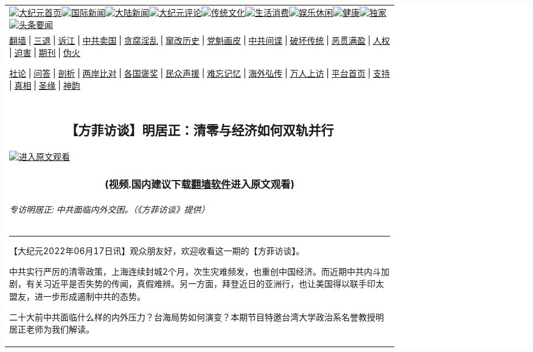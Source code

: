 <a name="1" id="1" target="_blank"></a><span id="1"></span>
<table align=center border="0"><tr><td colspan="2" VALIGN=TOP><a href="https://github.com/19920513/djy/blob/master/gb/nf1351518.md#1"><img src="https://raw.githubusercontent.com/19920513/www/master/t/djy/1.jpg" title="大纪元首页" alt="大纪元首页"></a><a href="https://github.com/19920513/djy/blob/master/gb/n24hr.md#1"><img src="https://raw.githubusercontent.com/19920513/www/master/t/djy/3.jpg" title="国际新闻" alt="国际新闻"></a><a href="https://github.com/19920513/djy/blob/master/gb/nsc413.md#1"><img src="https://raw.githubusercontent.com/19920513/www/master/t/djy/4.jpg" title="大陆新闻" alt="大陆新闻"></a><a href="https://github.com/19920513/djy/blob/master/gb/news392.md#1"><img src="https://raw.githubusercontent.com/19920513/www/master/t/djy/5.jpg" title="大纪元评论" alt="大纪元评论"></a><a href="https://github.com/19920513/djy/blob/master/gb/news2007.md#1"><img src="https://raw.githubusercontent.com/19920513/www/master/t/djy/6.jpg" title="传统文化" alt="传统文化"></a><a href="https://github.com/19920513/djy/blob/master/gb/news2008.md#1"><img src="https://raw.githubusercontent.com/19920513/www/master/t/djy/7.jpg" title="生活消费" alt="生活消费"></a><a href="https://github.com/19920513/djy/blob/master/gb/ncyule.md#1"><img src="https://raw.githubusercontent.com/19920513/www/master/t/djy/8.jpg" title="娱乐休闲" alt="娱乐休闲"></a><a href="https://github.com/19920513/djy/blob/master/gb/nsc1002.md#1"><img src="https://raw.githubusercontent.com/19920513/www/master/t/djy/9.jpg" title="健康" alt="健康"></a><a href="https://github.com/19920513/djy/blob/master/gb/nf6092.md#1"><img src="https://raw.githubusercontent.com/19920513/www/master/t/djy/10a.jpg" title="独家" alt="独家"></a><a href="https://github.com/19920513/djy/blob/master/gb/nf4514.md#1"><img src="https://raw.githubusercontent.com/19920513/www/master/t/djy/12a.jpg" title="头条要闻" alt="头条要闻"></a></td></tr>
<tr><td colspan="2" VALIGN=TOP><a target="_blank" href="https://github.com/19920513/www/blob/master/README.md?zsrh#1">翻墙</a> | <a target="_blank" href="https://github.com/19920513/djy/blob/master/gb/nf5657.md#1">三退</a> | <a target="_blank" href="https://github.com/19920513/djy/blob/master/gb/nf6124.md#1">诉江</a> | <a target="_blank" href="https://github.com/19920513/djy/blob/master/gb/nf1176117.md#1">中共卖国</a> | <a target="_blank" href="https://github.com/19920513/djy/blob/master/gb/nf5773.md#1">贪腐淫乱</a> | <a target="_blank" href="https://github.com/19920513/djy/blob/master/gb/nf1176115.md#1">窜改历史</a> | <a target="_blank" href="https://github.com/19920513/djy/blob/master/gb/nf1176107.md#1">党魁画皮</a> | <a target="_blank" href="https://github.com/19920513/djy/blob/master/gb/nf1320400.md#1">中共间谍</a> | <a target="_blank" href="https://github.com/19920513/djy/blob/master/gb/nf1176114.md#1">破坏传统</a> | <a target="_blank" href="https://github.com/19920513/ntdtv/blob/master/gb/prog447_1.md#1">恶贯满盈</a> | <a target="_blank" href="https://github.com/19920513/djy/blob/master/gb/ncid278.md#1">人权</a> | <a target="_blank" href="https://github.com/19920513/djy/blob/master/gb/nf1176111.md#1">迫害</a> | <a target="_blank" href="https://gitlab.com/szzdlab/mh-qikan/blob/master/README.md#1">期刊</a> | <a target="_blank" href="https://github.com/19920513/djy/blob/master/gb/nf5562.md#1">伪火</a></p><p><a target="_blank" href="https://github.com/19920513/djy/blob/master/gb/9p.md#1">社论</a> | <a target="_blank" href="https://github.com/19920513/djy/blob/master/gb/nf4378.md#1">问答</a> | <a target="_blank" href="https://github.com/19920513/djy/blob/master/gb/nf5792.md#1">剖析</a> | <a target="_blank" href="https://github.com/19920513/djy/blob/master/gb/nf5735.md#1">两岸比对</a> | <a target="_blank" href="https://github.com/19920513/djy/blob/master/gb/nf6119.md#1">各国褒奖</a> | <a target="_blank" href="https://github.com/19920513/djy/blob/master/gb/nf6120.md#1">民众声援</a> | <a target="_blank" href="https://github.com/19920513/djy/blob/master/gb/nf1188594.md#1">难忘记忆</a> | <a target="_blank" href="https://github.com/19920513/djy/blob/master/gb/nf3180.md#1">海外弘传</a> | <a target="_blank" href="https://github.com/19920513/djy/blob/master/gb/nf5410.md#1">万人上访</a> | <a target="_blank" href="https://github.com/19920513/www/blob/master/README.md?zsrh#1">平台首页</a> | <a target="_blank" href="https://github.com/19920513/djy/blob/master/gb/nf4386.md#1">支持</a> | <a target="_blank" href="https://github.com/19920513/djy/blob/master/gb/nf4389.md#1">真相</a> | <a target="_blank" href="https://github.com/19920513/djy/blob/master/gb/nf5790.md#1">圣缘</a> | <a target="_blank" href="https://github.com/19920513/djy/blob/master/gb/nf4786.md#1">神韵</a></td></tr>
<tr><td VALIGN=TOP width="626"><h2 align=center>【方菲访谈】明居正：清零与经济如何双轨并行</h2>
<a href="https://d377tzsbzf1wvt.cloudfront.net/J6yGK6Squ"><img width="600" src="https://raw.githubusercontent.com/19920513/djy/master/gb/300/djtsp.jpg" title="进入原文观看"  alt="进入原文观看"></a><h3 align=center>(视频.国内建议下载<a href="https://github.com/19920513/www/blob/master/README.md#8">翻墙软件</a>进入原文观看)</h3>
<h6>专访明居正: 中共面临内外交困。（《方菲访谈》提供）
</h6>
<hr>
	<p>【大纪元2022年06月17日讯】观众朋友好，欢迎收看这一期的【<ahref="https://github.com/19920513/djy/blob/master/gb/tag/%E6%96%B9%E8%8F%B2%E8%AE%BF%E8%B0%88.md#1">方菲访谈</a>】。</p>
<p>中共实行严厉的清零政策，上海连续封城2个月，次生灾难频发，也重创<ahref="https://github.com/19920513/djy/blob/master/gb/tag/%E4%B8%AD%E5%9B%BD%E7%BB%8F%E6%B5%8E.md#1">中国经济</a>。而近期<ahref="https://github.com/19920513/djy/blob/master/gb/tag/%E4%B8%AD%E5%85%B1%E5%86%85%E6%96%97.md#1">中共内斗</a>加剧，有关习近平是否失势的传闻，真假难辨。另一方面，拜登近日的亚洲行，也让美国得以联手印太盟友，进一步形成遏制中共的态势。</p>
<p>二十大前中共面临什么样的内外压力？台海局势如何演变？本期节目特邀台湾大学政治系名誉教授<ahref="https://github.com/19920513/djy/blob/master/gb/tag/%E6%98%8E%E5%B1%85%E6%AD%A3.md#1">明居正</a>老师为我们解读。</p>